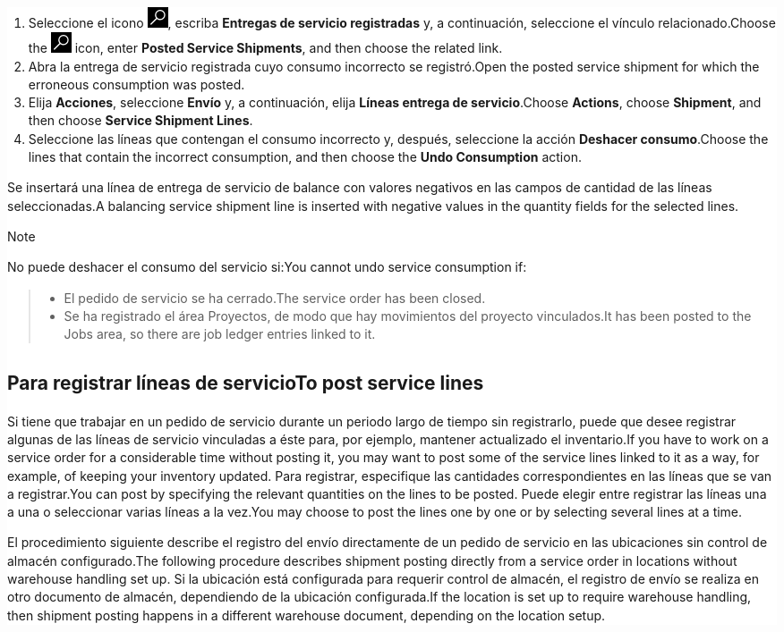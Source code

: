 1. <span data-ttu-id="b6082-204">Seleccione el icono ![Buscar página o informe](media/ui-search/search_small.png "icono Buscar página o informe"), escriba **Entregas de servicio registradas** y, a continuación, seleccione el vínculo relacionado.</span><span class="sxs-lookup"><span data-stu-id="b6082-204">Choose the ![Search for Page or Report](media/ui-search/search_small.png "Search for Page or Report icon") icon, enter **Posted Service Shipments**, and then choose the related link.</span></span>  
2. <span data-ttu-id="b6082-205">Abra la entrega de servicio registrada cuyo consumo incorrecto se registró.</span><span class="sxs-lookup"><span data-stu-id="b6082-205">Open the posted service shipment for which the erroneous consumption was posted.</span></span>  
3. <span data-ttu-id="b6082-206">Elija **Acciones**, seleccione **Envío** y, a continuación, elija **Líneas entrega de servicio**.</span><span class="sxs-lookup"><span data-stu-id="b6082-206">Choose **Actions**, choose **Shipment**, and then choose **Service Shipment Lines**.</span></span>  
4. <span data-ttu-id="b6082-207">Seleccione las líneas que contengan el consumo incorrecto y, después, seleccione la acción **Deshacer consumo**.</span><span class="sxs-lookup"><span data-stu-id="b6082-207">Choose the lines that contain the incorrect consumption, and then choose the **Undo Consumption** action.</span></span>  
  
 <span data-ttu-id="b6082-208">Se insertará una línea de entrega de servicio de balance con valores negativos en las campos de cantidad de las líneas seleccionadas.</span><span class="sxs-lookup"><span data-stu-id="b6082-208">A balancing service shipment line is inserted with negative values in the quantity fields for the selected lines.</span></span>  
  
> [!NOTE]  
>  <span data-ttu-id="b6082-209">No puede deshacer el consumo del servicio si:</span><span class="sxs-lookup"><span data-stu-id="b6082-209">You cannot undo service consumption if:</span></span>  

>    * <span data-ttu-id="b6082-210">El pedido de servicio se ha cerrado.</span><span class="sxs-lookup"><span data-stu-id="b6082-210">The service order has been closed.</span></span>  
>    * <span data-ttu-id="b6082-211">Se ha registrado el área Proyectos, de modo que hay movimientos del proyecto vinculados.</span><span class="sxs-lookup"><span data-stu-id="b6082-211">It has been posted to the Jobs area, so there are job ledger entries linked to it.</span></span>  
  
## <a name="to-post-service-lines"></a><span data-ttu-id="b6082-212">Para registrar líneas de servicio</span><span class="sxs-lookup"><span data-stu-id="b6082-212">To post service lines</span></span>  
<span data-ttu-id="b6082-213">Si tiene que trabajar en un pedido de servicio durante un periodo largo de tiempo sin registrarlo, puede que desee registrar algunas de las líneas de servicio vinculadas a éste para, por ejemplo, mantener actualizado el inventario.</span><span class="sxs-lookup"><span data-stu-id="b6082-213">If you have to work on a service order for a considerable time without posting it, you may want to post some of the service lines linked to it as a way, for example, of keeping your inventory updated.</span></span> <span data-ttu-id="b6082-214">Para registrar, especifique las cantidades correspondientes en las líneas que se van a registrar.</span><span class="sxs-lookup"><span data-stu-id="b6082-214">You can post by specifying the relevant quantities on the lines to be posted.</span></span> <span data-ttu-id="b6082-215">Puede elegir entre registrar las líneas una a una o seleccionar varias líneas a la vez.</span><span class="sxs-lookup"><span data-stu-id="b6082-215">You may choose to post the lines one by one or by selecting several lines at a time.</span></span>  
  
<span data-ttu-id="b6082-216">El procedimiento siguiente describe el registro del envío directamente de un pedido de servicio en las ubicaciones sin control de almacén configurado.</span><span class="sxs-lookup"><span data-stu-id="b6082-216">The following procedure describes shipment posting directly from a service order in locations without warehouse handling set up.</span></span> <span data-ttu-id="b6082-217">Si la ubicación está configurada para requerir control de almacén, el registro de envío se realiza en otro documento de almacén, dependiendo de la ubicación configurada.</span><span class="sxs-lookup"><span data-stu-id="b6082-217">If the location is set up to require warehouse handling, then shipment posting happens in a different warehouse document, depending on the location setup.</span></span>
  